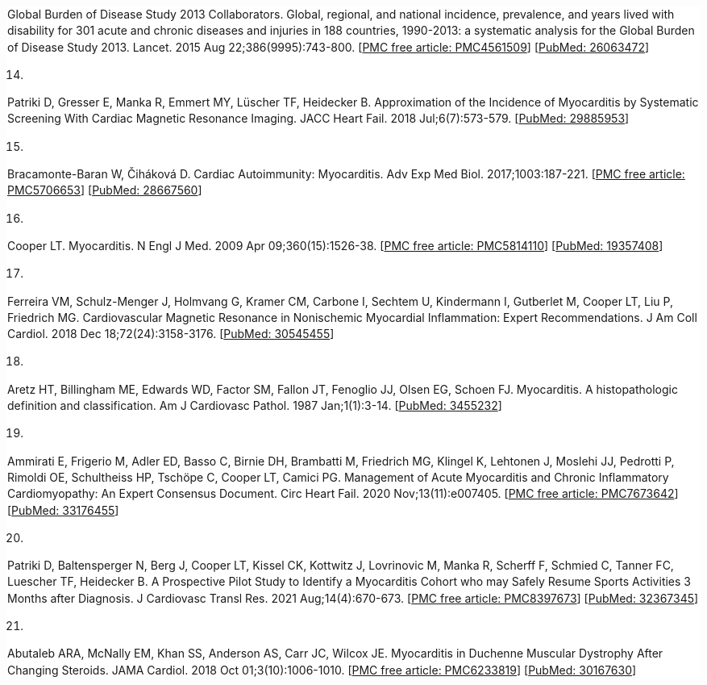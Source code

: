 Global Burden of Disease Study 2013 Collaborators. Global, regional, and national incidence, prevalence, and years lived with disability for 301 acute and chronic diseases and injuries in 188 countries, 1990-2013: a systematic analysis for the Global Burden of Disease Study 2013. Lancet. 2015 Aug 22;386(9995):743-800. \[[PMC free article: PMC4561509](/pmc/articles/PMC4561509/)\] \[[PubMed: 26063472](https://pubmed.ncbi.nlm.nih.gov/26063472)\]

14.

Patriki D, Gresser E, Manka R, Emmert MY, Lüscher TF, Heidecker B. Approximation of the Incidence of Myocarditis by Systematic Screening With Cardiac Magnetic Resonance Imaging. JACC Heart Fail. 2018 Jul;6(7):573-579. \[[PubMed: 29885953](https://pubmed.ncbi.nlm.nih.gov/29885953)\]

15.

Bracamonte-Baran W, Čiháková D. Cardiac Autoimmunity: Myocarditis. Adv Exp Med Biol. 2017;1003:187-221. \[[PMC free article: PMC5706653](/pmc/articles/PMC5706653/)\] \[[PubMed: 28667560](https://pubmed.ncbi.nlm.nih.gov/28667560)\]

16.

Cooper LT. Myocarditis. N Engl J Med. 2009 Apr 09;360(15):1526-38. \[[PMC free article: PMC5814110](/pmc/articles/PMC5814110/)\] \[[PubMed: 19357408](https://pubmed.ncbi.nlm.nih.gov/19357408)\]

17.

Ferreira VM, Schulz-Menger J, Holmvang G, Kramer CM, Carbone I, Sechtem U, Kindermann I, Gutberlet M, Cooper LT, Liu P, Friedrich MG. Cardiovascular Magnetic Resonance in Nonischemic Myocardial Inflammation: Expert Recommendations. J Am Coll Cardiol. 2018 Dec 18;72(24):3158-3176. \[[PubMed: 30545455](https://pubmed.ncbi.nlm.nih.gov/30545455)\]

18.

Aretz HT, Billingham ME, Edwards WD, Factor SM, Fallon JT, Fenoglio JJ, Olsen EG, Schoen FJ. Myocarditis. A histopathologic definition and classification. Am J Cardiovasc Pathol. 1987 Jan;1(1):3-14. \[[PubMed: 3455232](https://pubmed.ncbi.nlm.nih.gov/3455232)\]

19.

Ammirati E, Frigerio M, Adler ED, Basso C, Birnie DH, Brambatti M, Friedrich MG, Klingel K, Lehtonen J, Moslehi JJ, Pedrotti P, Rimoldi OE, Schultheiss HP, Tschöpe C, Cooper LT, Camici PG. Management of Acute Myocarditis and Chronic Inflammatory Cardiomyopathy: An Expert Consensus Document. Circ Heart Fail. 2020 Nov;13(11):e007405. \[[PMC free article: PMC7673642](/pmc/articles/PMC7673642/)\] \[[PubMed: 33176455](https://pubmed.ncbi.nlm.nih.gov/33176455)\]

20.

Patriki D, Baltensperger N, Berg J, Cooper LT, Kissel CK, Kottwitz J, Lovrinovic M, Manka R, Scherff F, Schmied C, Tanner FC, Luescher TF, Heidecker B. A Prospective Pilot Study to Identify a Myocarditis Cohort who may Safely Resume Sports Activities 3 Months after Diagnosis. J Cardiovasc Transl Res. 2021 Aug;14(4):670-673. \[[PMC free article: PMC8397673](/pmc/articles/PMC8397673/)\] \[[PubMed: 32367345](https://pubmed.ncbi.nlm.nih.gov/32367345)\]

21.

Abutaleb ARA, McNally EM, Khan SS, Anderson AS, Carr JC, Wilcox JE. Myocarditis in Duchenne Muscular Dystrophy After Changing Steroids. JAMA Cardiol. 2018 Oct 01;3(10):1006-1010. \[[PMC free article: PMC6233819](/pmc/articles/PMC6233819/)\] \[[PubMed: 30167630](https://pubmed.ncbi.nlm.nih.gov/30167630)\]
